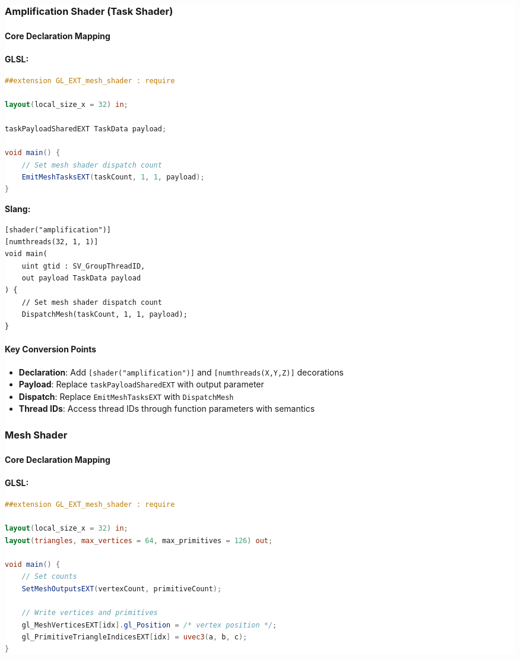 ### Amplification Shader (Task Shader)

#### Core Declaration Mapping

**GLSL:**
```glsl
##extension GL_EXT_mesh_shader : require

layout(local_size_x = 32) in;

taskPayloadSharedEXT TaskData payload;

void main() {
    // Set mesh shader dispatch count
    EmitMeshTasksEXT(taskCount, 1, 1, payload);
}
```

**Slang:**
```hlsl
[shader("amplification")]
[numthreads(32, 1, 1)]
void main(
    uint gtid : SV_GroupThreadID,
    out payload TaskData payload
) {
    // Set mesh shader dispatch count
    DispatchMesh(taskCount, 1, 1, payload);
}
```

#### Key Conversion Points

- **Declaration**: Add `[shader("amplification")]` and `[numthreads(X,Y,Z)]` decorations
- **Payload**: Replace `taskPayloadSharedEXT` with output parameter
- **Dispatch**: Replace `EmitMeshTasksEXT` with `DispatchMesh`
- **Thread IDs**: Access thread IDs through function parameters with semantics

### Mesh Shader

#### Core Declaration Mapping

**GLSL:**
```glsl
##extension GL_EXT_mesh_shader : require

layout(local_size_x = 32) in;
layout(triangles, max_vertices = 64, max_primitives = 126) out;

void main() {
    // Set counts
    SetMeshOutputsEXT(vertexCount, primitiveCount);
    
    // Write vertices and primitives
    gl_MeshVerticesEXT[idx].gl_Position = /* vertex position */;
    gl_PrimitiveTriangleIndicesEXT[idx] = uvec3(a, b, c);
}
```
